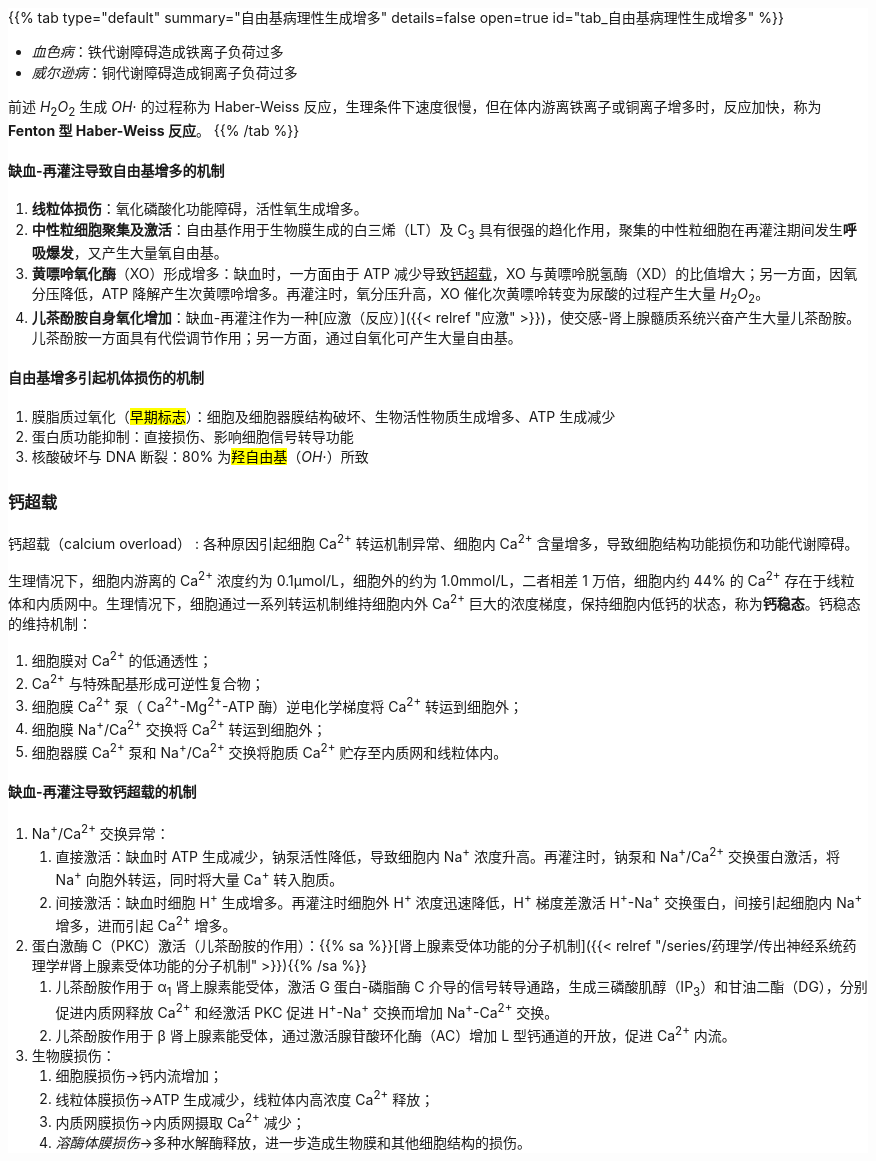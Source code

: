 {{% tab type="default" summary="自由基病理性生成增多" details=false open=true id="tab_自由基病理性生成增多" %}}
- *血色病*：铁代谢障碍造成铁离子负荷过多
- *威尔逊病*：铜代谢障碍造成铜离子负荷过多

前述 $H_2O_2$ 生成 $OH\cdot$ 的过程称为 Haber-Weiss 反应，生理条件下速度很慢，但在体内游离铁离子或铜离子增多时，反应加快，称为 **Fenton 型 Haber-Weiss 反应**。
{{% /tab %}}

#### 缺血-再灌注导致自由基增多的机制

1. **线粒体损伤**：氧化磷酸化功能障碍，活性氧生成增多。
2. **中性粒细胞聚集及激活**：自由基作用于生物膜生成的白三烯（LT）及 C<sub>3</sub> 具有很强的趋化作用，聚集的中性粒细胞在再灌注期间发生**呼吸爆发**，又产生大量氧自由基。
3. **黄嘌呤氧化酶**（XO）形成增多：缺血时，一方面由于 ATP 减少导致[钙超载](#钙超载)，XO 与黄嘌呤脱氢酶（XD）的比值增大；另一方面，因氧分压降低，ATP 降解产生次黄嘌呤增多。再灌注时，氧分压升高，XO 催化次黄嘌呤转变为尿酸的过程产生大量 $H_2O_2$。
4. **儿茶酚胺自身氧化增加**：缺血-再灌注作为一种[应激（反应）]({{< relref "应激" >}})，使交感-肾上腺髓质系统兴奋产生大量儿茶酚胺。儿茶酚胺一方面具有代偿调节作用；另一方面，通过自氧化可产生大量自由基。

#### 自由基增多引起机体损伤的机制

1. 膜脂质过氧化（<mark>早期标志</mark>）：细胞及细胞器膜结构破坏、生物活性物质生成增多、ATP 生成减少
2. 蛋白质功能抑制：直接损伤、影响细胞信号转导功能
3. 核酸破坏与 DNA 断裂：80% 为<mark>羟自由基</mark>（$OH\cdot$）所致

### 钙超载

钙超载（calcium overload）
: 各种原因引起细胞 Ca<sup>2+</sup> 转运机制异常、细胞内 Ca<sup>2+</sup> 含量增多，导致细胞结构功能损伤和功能代谢障碍。

生理情况下，细胞内游离的 Ca<sup>2+</sup> 浓度约为 0.1μmol/L，细胞外的约为 1.0mmol/L，二者相差 1 万倍，细胞内约 44% 的 Ca<sup>2+</sup> 存在于线粒体和内质网中。生理情况下，细胞通过一系列转运机制维持细胞内外 Ca<sup>2+</sup> 巨大的浓度梯度，保持细胞内低钙的状态，称为**钙稳态**。钙稳态的维持机制：

1. 细胞膜对  Ca<sup>2+</sup> 的低通透性；
2. Ca<sup>2+</sup> 与特殊配基形成可逆性复合物；
3. 细胞膜 Ca<sup>2+</sup> 泵（ Ca<sup>2+</sup>-Mg<sup>2+</sup>-ATP 酶）逆电化学梯度将 Ca<sup>2+</sup> 转运到细胞外；
4. 细胞膜 Na<sup>+</sup>/Ca<sup>2+</sup> 交换将 Ca<sup>2+</sup> 转运到细胞外；
5. 细胞器膜 Ca<sup>2+</sup> 泵和 Na<sup>+</sup>/Ca<sup>2+</sup> 交换将胞质 Ca<sup>2+</sup> 贮存至内质网和线粒体内。

#### 缺血-再灌注导致钙超载的机制

1. Na<sup>+</sup>/Ca<sup>2+</sup> 交换异常：
    1. 直接激活：缺血时 ATP 生成减少，钠泵活性降低，导致细胞内 Na<sup>+</sup> 浓度升高。再灌注时，钠泵和 Na<sup>+</sup>/Ca<sup>2+</sup> 交换蛋白激活，将 Na<sup>+</sup> 向胞外转运，同时将大量 Ca<sup>+</sup> 转入胞质。
    2. 间接激活：缺血时细胞 H<sup>+</sup> 生成增多。再灌注时细胞外 H<sup>+</sup> 浓度迅速降低，H<sup>+</sup> 梯度差激活 H<sup>+</sup>-Na<sup>+</sup> 交换蛋白，间接引起细胞内 Na<sup>+</sup> 增多，进而引起 Ca<sup>2+</sup> 增多。
2. 蛋白激酶 C（PKC）激活（儿茶酚胺的作用）：{{% sa %}}[肾上腺素受体功能的分子机制]({{< relref "/series/药理学/传出神经系统药理学#肾上腺素受体功能的分子机制" >}}){{% /sa %}}
    1. 儿茶酚胺作用于 α<sub>1</sub> 肾上腺素能受体，激活 G 蛋白-磷脂酶 C 介导的信号转导通路，生成三磷酸肌醇（IP<sub>3</sub>）和甘油二酯（DG），分别促进内质网释放 Ca<sup>2+</sup> 和经激活 PKC 促进 H<sup>+</sup>-Na<sup>+</sup> 交换而增加 Na<sup>+</sup>-Ca<sup>2+</sup> 交换。
    2. 儿茶酚胺作用于 β 肾上腺素能受体，通过激活腺苷酸环化酶（AC）增加 L 型钙通道的开放，促进 Ca<sup>2+</sup> 内流。
3. 生物膜损伤：
    1. 细胞膜损伤→钙内流增加；
    2. 线粒体膜损伤→ATP 生成减少，线粒体内高浓度 Ca<sup>2+</sup> 释放；
    3. 内质网膜损伤→内质网摄取 Ca<sup>2+</sup> 减少；
    4. *溶酶体膜损伤*→多种水解酶释放，进一步造成生物膜和其他细胞结构的损伤。
